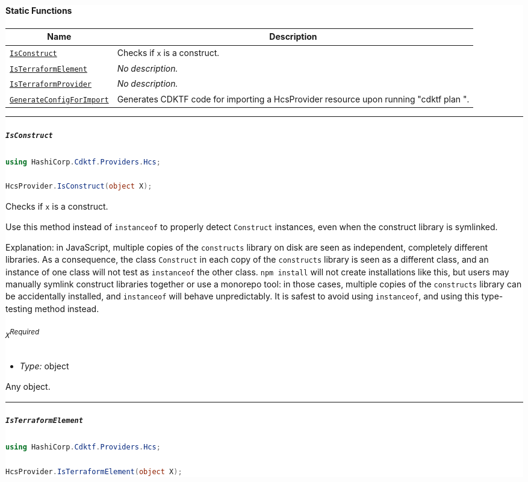 #### Static Functions <a name="Static Functions" id="Static Functions"></a>

| **Name** | **Description** |
| --- | --- |
| <code><a href="#@cdktf/provider-hcs.provider.HcsProvider.isConstruct">IsConstruct</a></code> | Checks if `x` is a construct. |
| <code><a href="#@cdktf/provider-hcs.provider.HcsProvider.isTerraformElement">IsTerraformElement</a></code> | *No description.* |
| <code><a href="#@cdktf/provider-hcs.provider.HcsProvider.isTerraformProvider">IsTerraformProvider</a></code> | *No description.* |
| <code><a href="#@cdktf/provider-hcs.provider.HcsProvider.generateConfigForImport">GenerateConfigForImport</a></code> | Generates CDKTF code for importing a HcsProvider resource upon running "cdktf plan <stack-name>". |

---

##### `IsConstruct` <a name="IsConstruct" id="@cdktf/provider-hcs.provider.HcsProvider.isConstruct"></a>

```csharp
using HashiCorp.Cdktf.Providers.Hcs;

HcsProvider.IsConstruct(object X);
```

Checks if `x` is a construct.

Use this method instead of `instanceof` to properly detect `Construct`
instances, even when the construct library is symlinked.

Explanation: in JavaScript, multiple copies of the `constructs` library on
disk are seen as independent, completely different libraries. As a
consequence, the class `Construct` in each copy of the `constructs` library
is seen as a different class, and an instance of one class will not test as
`instanceof` the other class. `npm install` will not create installations
like this, but users may manually symlink construct libraries together or
use a monorepo tool: in those cases, multiple copies of the `constructs`
library can be accidentally installed, and `instanceof` will behave
unpredictably. It is safest to avoid using `instanceof`, and using
this type-testing method instead.

###### `X`<sup>Required</sup> <a name="X" id="@cdktf/provider-hcs.provider.HcsProvider.isConstruct.parameter.x"></a>

- *Type:* object

Any object.

---

##### `IsTerraformElement` <a name="IsTerraformElement" id="@cdktf/provider-hcs.provider.HcsProvider.isTerraformElement"></a>

```csharp
using HashiCorp.Cdktf.Providers.Hcs;

HcsProvider.IsTerraformElement(object X);
```
